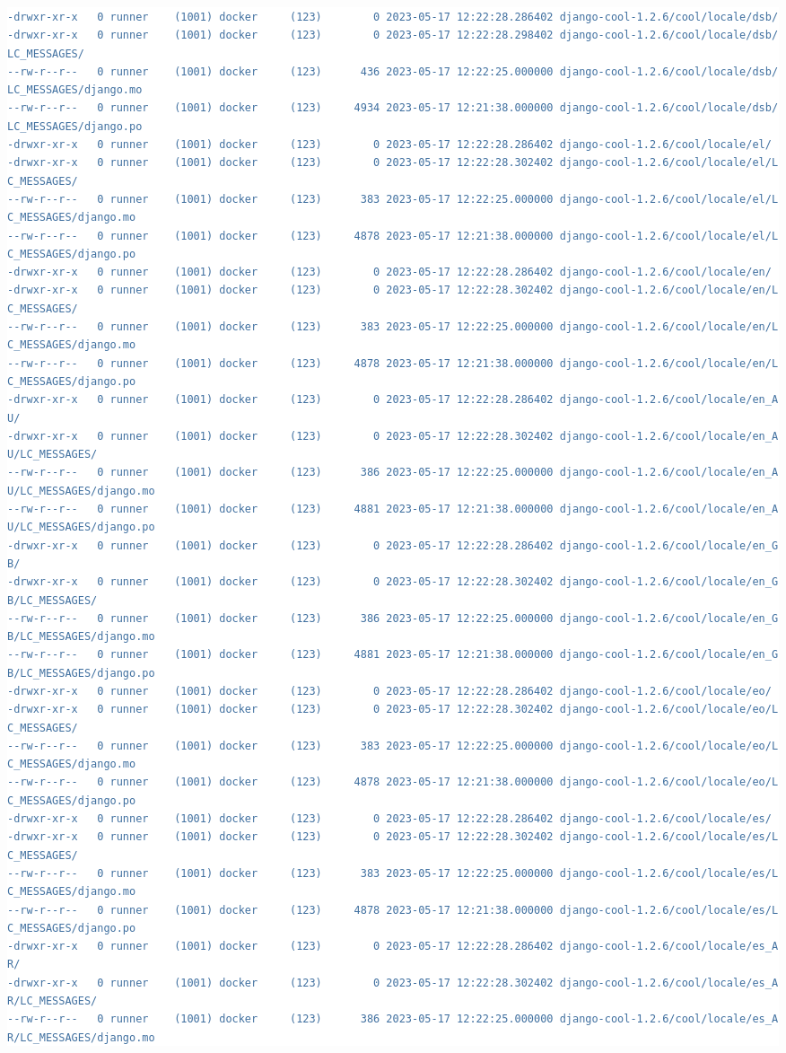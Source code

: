 ```diff
-drwxr-xr-x   0 runner    (1001) docker     (123)        0 2023-05-17 12:22:28.286402 django-cool-1.2.6/cool/locale/dsb/
-drwxr-xr-x   0 runner    (1001) docker     (123)        0 2023-05-17 12:22:28.298402 django-cool-1.2.6/cool/locale/dsb/LC_MESSAGES/
--rw-r--r--   0 runner    (1001) docker     (123)      436 2023-05-17 12:22:25.000000 django-cool-1.2.6/cool/locale/dsb/LC_MESSAGES/django.mo
--rw-r--r--   0 runner    (1001) docker     (123)     4934 2023-05-17 12:21:38.000000 django-cool-1.2.6/cool/locale/dsb/LC_MESSAGES/django.po
-drwxr-xr-x   0 runner    (1001) docker     (123)        0 2023-05-17 12:22:28.286402 django-cool-1.2.6/cool/locale/el/
-drwxr-xr-x   0 runner    (1001) docker     (123)        0 2023-05-17 12:22:28.302402 django-cool-1.2.6/cool/locale/el/LC_MESSAGES/
--rw-r--r--   0 runner    (1001) docker     (123)      383 2023-05-17 12:22:25.000000 django-cool-1.2.6/cool/locale/el/LC_MESSAGES/django.mo
--rw-r--r--   0 runner    (1001) docker     (123)     4878 2023-05-17 12:21:38.000000 django-cool-1.2.6/cool/locale/el/LC_MESSAGES/django.po
-drwxr-xr-x   0 runner    (1001) docker     (123)        0 2023-05-17 12:22:28.286402 django-cool-1.2.6/cool/locale/en/
-drwxr-xr-x   0 runner    (1001) docker     (123)        0 2023-05-17 12:22:28.302402 django-cool-1.2.6/cool/locale/en/LC_MESSAGES/
--rw-r--r--   0 runner    (1001) docker     (123)      383 2023-05-17 12:22:25.000000 django-cool-1.2.6/cool/locale/en/LC_MESSAGES/django.mo
--rw-r--r--   0 runner    (1001) docker     (123)     4878 2023-05-17 12:21:38.000000 django-cool-1.2.6/cool/locale/en/LC_MESSAGES/django.po
-drwxr-xr-x   0 runner    (1001) docker     (123)        0 2023-05-17 12:22:28.286402 django-cool-1.2.6/cool/locale/en_AU/
-drwxr-xr-x   0 runner    (1001) docker     (123)        0 2023-05-17 12:22:28.302402 django-cool-1.2.6/cool/locale/en_AU/LC_MESSAGES/
--rw-r--r--   0 runner    (1001) docker     (123)      386 2023-05-17 12:22:25.000000 django-cool-1.2.6/cool/locale/en_AU/LC_MESSAGES/django.mo
--rw-r--r--   0 runner    (1001) docker     (123)     4881 2023-05-17 12:21:38.000000 django-cool-1.2.6/cool/locale/en_AU/LC_MESSAGES/django.po
-drwxr-xr-x   0 runner    (1001) docker     (123)        0 2023-05-17 12:22:28.286402 django-cool-1.2.6/cool/locale/en_GB/
-drwxr-xr-x   0 runner    (1001) docker     (123)        0 2023-05-17 12:22:28.302402 django-cool-1.2.6/cool/locale/en_GB/LC_MESSAGES/
--rw-r--r--   0 runner    (1001) docker     (123)      386 2023-05-17 12:22:25.000000 django-cool-1.2.6/cool/locale/en_GB/LC_MESSAGES/django.mo
--rw-r--r--   0 runner    (1001) docker     (123)     4881 2023-05-17 12:21:38.000000 django-cool-1.2.6/cool/locale/en_GB/LC_MESSAGES/django.po
-drwxr-xr-x   0 runner    (1001) docker     (123)        0 2023-05-17 12:22:28.286402 django-cool-1.2.6/cool/locale/eo/
-drwxr-xr-x   0 runner    (1001) docker     (123)        0 2023-05-17 12:22:28.302402 django-cool-1.2.6/cool/locale/eo/LC_MESSAGES/
--rw-r--r--   0 runner    (1001) docker     (123)      383 2023-05-17 12:22:25.000000 django-cool-1.2.6/cool/locale/eo/LC_MESSAGES/django.mo
--rw-r--r--   0 runner    (1001) docker     (123)     4878 2023-05-17 12:21:38.000000 django-cool-1.2.6/cool/locale/eo/LC_MESSAGES/django.po
-drwxr-xr-x   0 runner    (1001) docker     (123)        0 2023-05-17 12:22:28.286402 django-cool-1.2.6/cool/locale/es/
-drwxr-xr-x   0 runner    (1001) docker     (123)        0 2023-05-17 12:22:28.302402 django-cool-1.2.6/cool/locale/es/LC_MESSAGES/
--rw-r--r--   0 runner    (1001) docker     (123)      383 2023-05-17 12:22:25.000000 django-cool-1.2.6/cool/locale/es/LC_MESSAGES/django.mo
--rw-r--r--   0 runner    (1001) docker     (123)     4878 2023-05-17 12:21:38.000000 django-cool-1.2.6/cool/locale/es/LC_MESSAGES/django.po
-drwxr-xr-x   0 runner    (1001) docker     (123)        0 2023-05-17 12:22:28.286402 django-cool-1.2.6/cool/locale/es_AR/
-drwxr-xr-x   0 runner    (1001) docker     (123)        0 2023-05-17 12:22:28.302402 django-cool-1.2.6/cool/locale/es_AR/LC_MESSAGES/
--rw-r--r--   0 runner    (1001) docker     (123)      386 2023-05-17 12:22:25.000000 django-cool-1.2.6/cool/locale/es_AR/LC_MESSAGES/django.mo
```